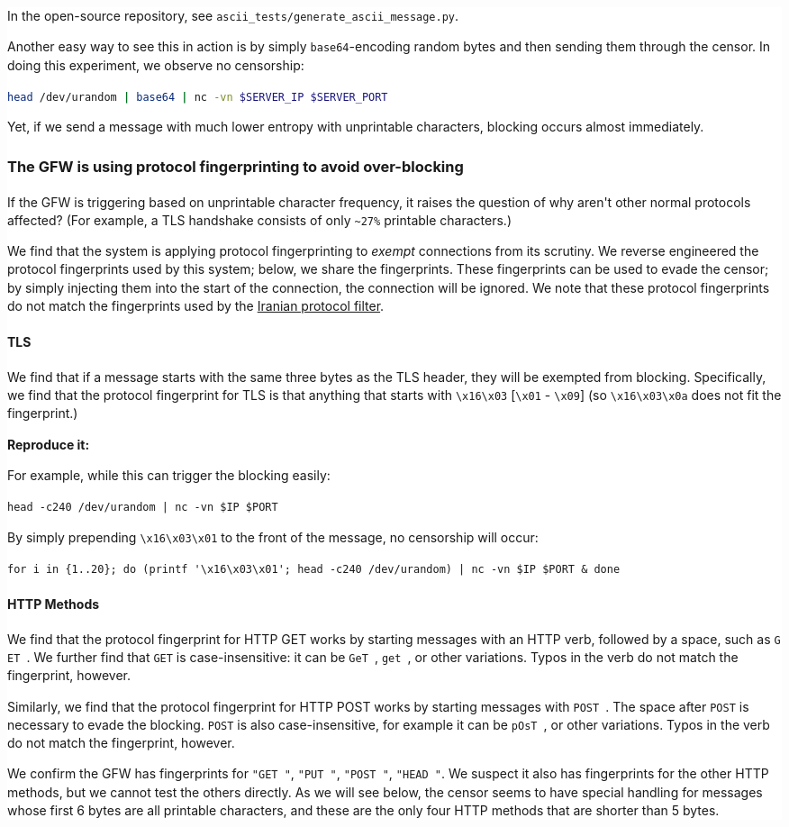 In the open-source repository, see `ascii_tests/generate_ascii_message.py`.

Another easy way to see this in action is by simply `base64`-encoding random bytes and then sending them through the censor. In doing this experiment, we observe no censorship:

```sh
head /dev/urandom | base64 | nc -vn $SERVER_IP $SERVER_PORT
```

Yet, if we send a message with much lower entropy with unprintable characters, blocking occurs almost immediately. 

### The GFW is using protocol fingerprinting to avoid over-blocking

If the GFW is triggering based on unprintable character frequency, it raises the question of why aren't other normal protocols affected? (For example, a TLS handshake consists of only `~27%` printable characters.)

We find that the system is applying protocol fingerprinting to _exempt_ connections from its scrutiny. We reverse engineered the protocol fingerprints used by this system; below, we share the fingerprints. These fingerprints can be used to evade the censor; by simply injecting them into the start of the connection, the connection will be ignored. We note that these protocol fingerprints do not match the fingerprints used by the [Iranian protocol filter](https://geneva.cs.umd.edu/posts/iran-whitelister/).

#### TLS 

We find that if a message starts with the same three bytes as the TLS header, they will be exempted from blocking. Specifically, we find that the protocol fingerprint for TLS is that anything that starts with `\x16\x03` [`\x01` - `\x09`] (so `\x16\x03\x0a` does not fit the fingerprint.)

**Reproduce it:**

For example, while this can trigger the blocking easily:
```
head -c240 /dev/urandom | nc -vn $IP $PORT
```

By simply prepending `\x16\x03\x01` to the front of the message, no censorship will occur:
```
for i in {1..20}; do (printf '\x16\x03\x01'; head -c240 /dev/urandom) | nc -vn $IP $PORT & done
```

#### HTTP Methods

We find that the protocol fingerprint for HTTP GET works by starting messages with an HTTP verb, followed by a space, such as `GET `. We further find that `GET` is case-insensitive: it can be `GeT `, `get `, or other variations. Typos in the verb do not match the fingerprint, however.

Similarly, we find that the protocol fingerprint for HTTP POST works by starting messages with `POST `. The space after `POST` is necessary to evade the blocking. `POST` is also case-insensitive, for example it can be `pOsT `, or other variations. Typos in the verb do not match the fingerprint, however.

We confirm the GFW has fingerprints for `"GET "`, `"PUT "`, `"POST "`, `"HEAD "`. We suspect it also has fingerprints for the other HTTP methods, but we cannot test the others directly. As we will see below, the censor seems to have special handling for messages whose first 6 bytes are all printable characters, and these are the only four HTTP methods that are shorter than 5 bytes. 
